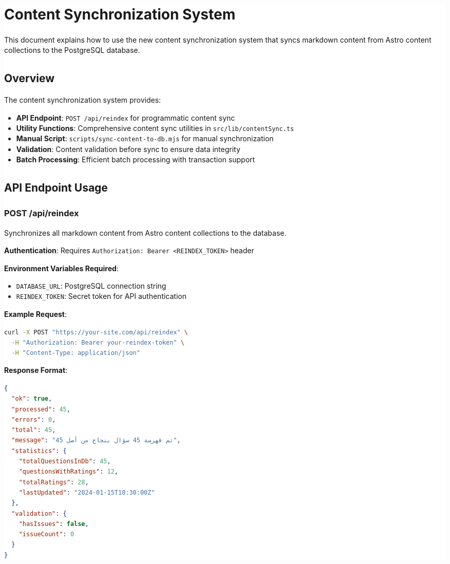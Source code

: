 # Content Synchronization System

This document explains how to use the new content synchronization system that syncs markdown content from Astro content collections to the PostgreSQL database.

## Overview

The content synchronization system provides:

- **API Endpoint**: `POST /api/reindex` for programmatic content sync
- **Utility Functions**: Comprehensive content sync utilities in `src/lib/contentSync.ts`
- **Manual Script**: `scripts/sync-content-to-db.mjs` for manual synchronization
- **Validation**: Content validation before sync to ensure data integrity
- **Batch Processing**: Efficient batch processing with transaction support

## API Endpoint Usage

### POST /api/reindex

Synchronizes all markdown content from Astro content collections to the database.

**Authentication**: Requires `Authorization: Bearer <REINDEX_TOKEN>` header

**Environment Variables Required**:
- `DATABASE_URL`: PostgreSQL connection string
- `REINDEX_TOKEN`: Secret token for API authentication

**Example Request**:
```bash
curl -X POST "https://your-site.com/api/reindex" \
  -H "Authorization: Bearer your-reindex-token" \
  -H "Content-Type: application/json"
```

**Response Format**:
```json
{
  "ok": true,
  "processed": 45,
  "errors": 0,
  "total": 45,
  "message": "تم فهرسة 45 سؤال بنجاح من أصل 45",
  "statistics": {
    "totalQuestionsInDb": 45,
    "questionsWithRatings": 12,
    "totalRatings": 28,
    "lastUpdated": "2024-01-15T10:30:00Z"
  },
  "validation": {
    "hasIssues": false,
    "issueCount": 0
  }
}
```
